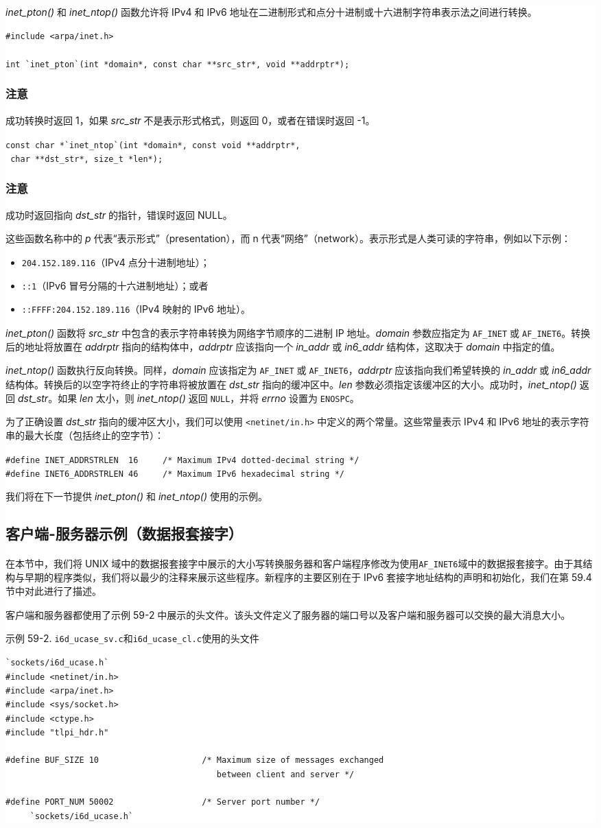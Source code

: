 *inet_pton()* 和 *inet_ntop()* 函数允许将 IPv4 和 IPv6 地址在二进制形式和点分十进制或十六进制字符串表示法之间进行转换。

```
#include <arpa/inet.h>

int `inet_pton`(int *domain*, const char **src_str*, void **addrptr*);
```

### 注意

成功转换时返回 1，如果 *src_str* 不是表示形式格式，则返回 0，或者在错误时返回 -1。

```
const char *`inet_ntop`(int *domain*, const void **addrptr*,
 char **dst_str*, size_t *len*);
```

### 注意

成功时返回指向 *dst_str* 的指针，错误时返回 NULL。

这些函数名称中的 *p* 代表“表示形式”（presentation），而 n 代表“网络”（network）。表示形式是人类可读的字符串，例如以下示例：

+   `204.152.189.116`（IPv4 点分十进制地址）；

+   `::1`（IPv6 冒号分隔的十六进制地址）；或者

+   `::FFFF:204.152.189.116`（IPv4 映射的 IPv6 地址）。

*inet_pton()* 函数将 *src_str* 中包含的表示字符串转换为网络字节顺序的二进制 IP 地址。*domain* 参数应指定为 `AF_INET` 或 `AF_INET6`。转换后的地址将放置在 *addrptr* 指向的结构体中，*addrptr* 应该指向一个 *in_addr* 或 *in6_addr* 结构体，这取决于 *domain* 中指定的值。

*inet_ntop()* 函数执行反向转换。同样，*domain* 应该指定为 `AF_INET` 或 `AF_INET6`，*addrptr* 应该指向我们希望转换的 *in_addr* 或 *in6_addr* 结构体。转换后的以空字符终止的字符串将被放置在 *dst_str* 指向的缓冲区中。*len* 参数必须指定该缓冲区的大小。成功时，*inet_ntop()* 返回 *dst_str*。如果 *len* 太小，则 *inet_ntop()* 返回 `NULL`，并将 *errno* 设置为 `ENOSPC`。

为了正确设置 *dst_str* 指向的缓冲区大小，我们可以使用 `<netinet/in.h>` 中定义的两个常量。这些常量表示 IPv4 和 IPv6 地址的表示字符串的最大长度（包括终止的空字节）：

```
#define INET_ADDRSTRLEN  16     /* Maximum IPv4 dotted-decimal string */
#define INET6_ADDRSTRLEN 46     /* Maximum IPv6 hexadecimal string */
```

我们将在下一节提供 *inet_pton()* 和 *inet_ntop()* 使用的示例。

## 客户端-服务器示例（数据报套接字）

在本节中，我们将 UNIX 域中的数据报套接字中展示的大小写转换服务器和客户端程序修改为使用`AF_INET6`域中的数据报套接字。由于其结构与早期的程序类似，我们将以最少的注释来展示这些程序。新程序的主要区别在于 IPv6 套接字地址结构的声明和初始化，我们在第 59.4 节中对此进行了描述。

客户端和服务器都使用了示例 59-2 中展示的头文件。该头文件定义了服务器的端口号以及客户端和服务器可以交换的最大消息大小。

示例 59-2. `i6d_ucase_sv.c`和`i6d_ucase_cl.c`使用的头文件

```
`sockets/i6d_ucase.h`
#include <netinet/in.h>
#include <arpa/inet.h>
#include <sys/socket.h>
#include <ctype.h>
#include "tlpi_hdr.h"

#define BUF_SIZE 10                     /* Maximum size of messages exchanged
                                           between client and server */

#define PORT_NUM 50002                  /* Server port number */
     `sockets/i6d_ucase.h`
```
